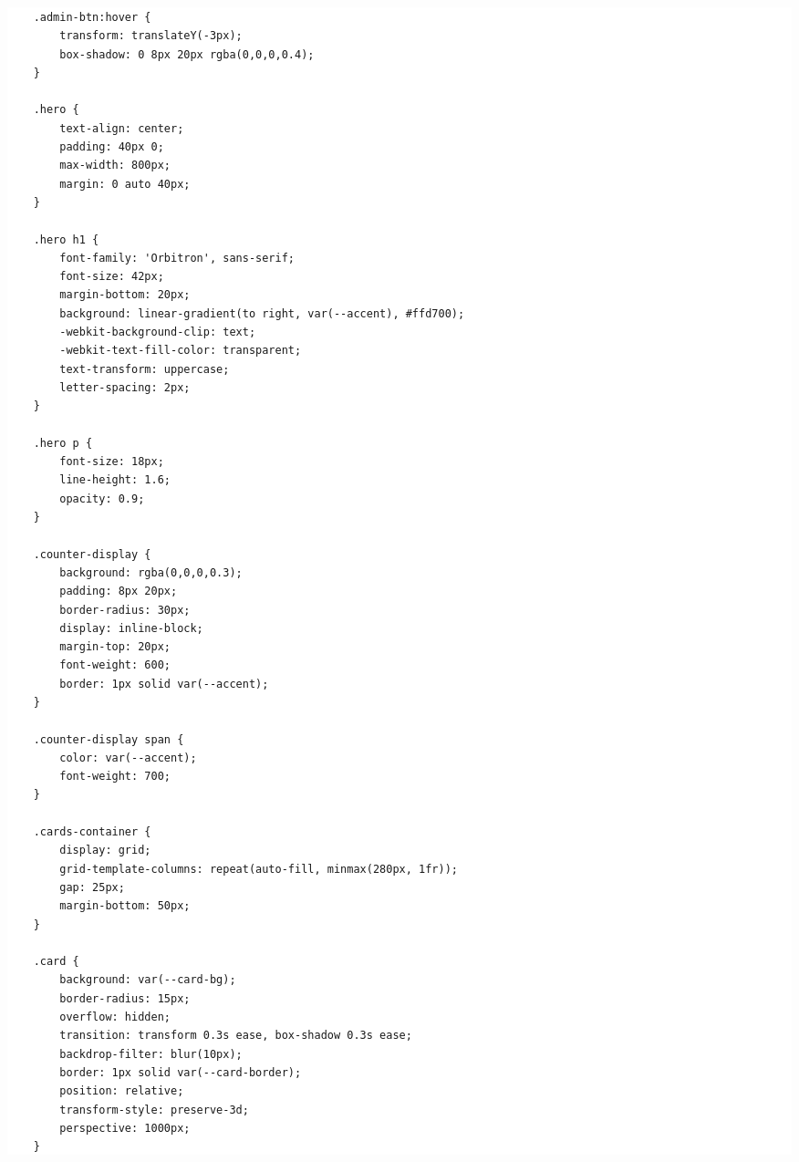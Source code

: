         .admin-btn:hover {
            transform: translateY(-3px);
            box-shadow: 0 8px 20px rgba(0,0,0,0.4);
        }
        
        .hero {
            text-align: center;
            padding: 40px 0;
            max-width: 800px;
            margin: 0 auto 40px;
        }
        
        .hero h1 {
            font-family: 'Orbitron', sans-serif;
            font-size: 42px;
            margin-bottom: 20px;
            background: linear-gradient(to right, var(--accent), #ffd700);
            -webkit-background-clip: text;
            -webkit-text-fill-color: transparent;
            text-transform: uppercase;
            letter-spacing: 2px;
        }
        
        .hero p {
            font-size: 18px;
            line-height: 1.6;
            opacity: 0.9;
        }
        
        .counter-display {
            background: rgba(0,0,0,0.3);
            padding: 8px 20px;
            border-radius: 30px;
            display: inline-block;
            margin-top: 20px;
            font-weight: 600;
            border: 1px solid var(--accent);
        }
        
        .counter-display span {
            color: var(--accent);
            font-weight: 700;
        }
        
        .cards-container {
            display: grid;
            grid-template-columns: repeat(auto-fill, minmax(280px, 1fr));
            gap: 25px;
            margin-bottom: 50px;
        }
        
        .card {
            background: var(--card-bg);
            border-radius: 15px;
            overflow: hidden;
            transition: transform 0.3s ease, box-shadow 0.3s ease;
            backdrop-filter: blur(10px);
            border: 1px solid var(--card-border);
            position: relative;
            transform-style: preserve-3d;
            perspective: 1000px;
        }
        